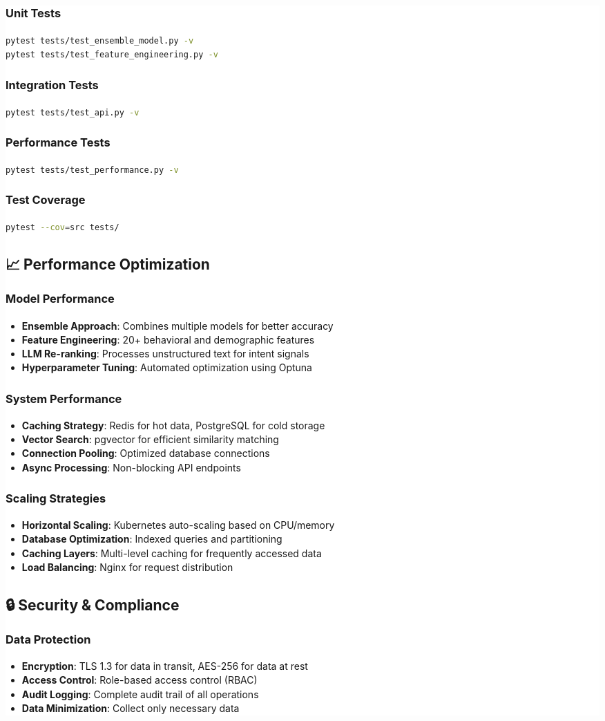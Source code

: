 ### Unit Tests
```bash
pytest tests/test_ensemble_model.py -v
pytest tests/test_feature_engineering.py -v
```

### Integration Tests
```bash
pytest tests/test_api.py -v
```

### Performance Tests
```bash
pytest tests/test_performance.py -v
```

### Test Coverage
```bash
pytest --cov=src tests/
```

## 📈 Performance Optimization

### Model Performance
- **Ensemble Approach**: Combines multiple models for better accuracy
- **Feature Engineering**: 20+ behavioral and demographic features
- **LLM Re-ranking**: Processes unstructured text for intent signals
- **Hyperparameter Tuning**: Automated optimization using Optuna

### System Performance
- **Caching Strategy**: Redis for hot data, PostgreSQL for cold storage
- **Vector Search**: pgvector for efficient similarity matching
- **Connection Pooling**: Optimized database connections
- **Async Processing**: Non-blocking API endpoints

### Scaling Strategies
- **Horizontal Scaling**: Kubernetes auto-scaling based on CPU/memory
- **Database Optimization**: Indexed queries and partitioning
- **Caching Layers**: Multi-level caching for frequently accessed data
- **Load Balancing**: Nginx for request distribution

## 🔒 Security & Compliance

### Data Protection
- **Encryption**: TLS 1.3 for data in transit, AES-256 for data at rest
- **Access Control**: Role-based access control (RBAC)
- **Audit Logging**: Complete audit trail of all operations
- **Data Minimization**: Collect only necessary data

